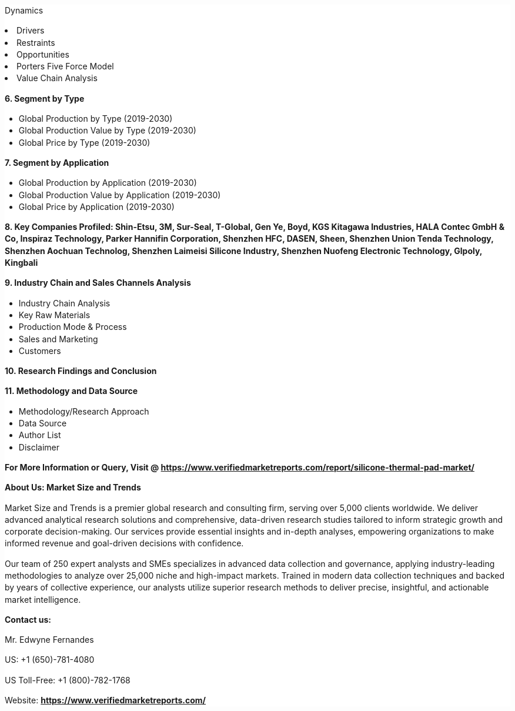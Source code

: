 Dynamics</li><li>Drivers</li><li>Restraints</li><li>Opportunities</li><li>Porters Five Force Model</li><li>Value Chain Analysis&nbsp;</li></ul><p><strong>6. Segment by Type</strong></p><ul><li>Global Production by Type (2019-2030)</li><li>Global Production Value by Type (2019-2030)</li><li>Global Price by Type (2019-2030)</li></ul><p><strong>7. Segment by Application</strong></p><ul><li>Global Production by Application (2019-2030)</li><li>Global Production Value by Application (2019-2030)</li><li>Global Price by Application (2019-2030)</li></ul><p><strong>8. Key Companies Profiled: Shin-Etsu, 3M, Sur-Seal, T-Global, Gen Ye, Boyd, KGS Kitagawa Industries, HALA Contec GmbH & Co, Inspiraz Technology, Parker Hannifin Corporation, Shenzhen HFC, DASEN, Sheen, Shenzhen Union Tenda Technology, Shenzhen Aochuan Technolog, Shenzhen Laimeisi Silicone Industry, Shenzhen Nuofeng Electronic Technology, Glpoly, Kingbali</strong></p><p><strong>9. Industry Chain and Sales Channels Analysis</strong></p><ul><li>Industry Chain Analysis</li><li>Key Raw Materials</li><li>Production Mode &amp; Process</li><li>Sales and Marketing</li><li>Customers</li></ul><p><strong>10. Research Findings and Conclusion</strong></p><p><strong>11. Methodology and Data Source</strong></p><ul><li>Methodology/Research Approach</li><li>Data Source</li><li>Author List</li><li>Disclaimer</li></ul></p><p><strong>For More Information or Query, Visit @ <a href="https://www.verifiedmarketreports.com/report/silicone-thermal-pad-market/">https://www.verifiedmarketreports.com/report/silicone-thermal-pad-market/</a></strong></p><p><strong>About Us: Market Size and Trends</strong></p><p>Market Size and Trends is a premier global research and consulting firm, serving over 5,000 clients worldwide. We deliver advanced analytical research solutions and comprehensive, data-driven research studies tailored to inform strategic growth and corporate decision-making. Our services provide essential insights and in-depth analyses, empowering organizations to make informed revenue and goal-driven decisions with confidence.</p><p>Our team of 250 expert analysts and SMEs specializes in advanced data collection and governance, applying industry-leading methodologies to analyze over 25,000 niche and high-impact markets. Trained in modern data collection techniques and backed by years of collective experience, our analysts utilize superior research methods to deliver precise, insightful, and actionable market intelligence.</p><p><strong>Contact us:</strong></p><p>Mr. Edwyne Fernandes</p><p>US: +1 (650)-781-4080</p><p>US Toll-Free: +1 (800)-782-1768</p><p>Website: <strong><a href="https://www.verifiedmarketreports.com/">https://www.verifiedmarketreports.com/</a></strong></p>
